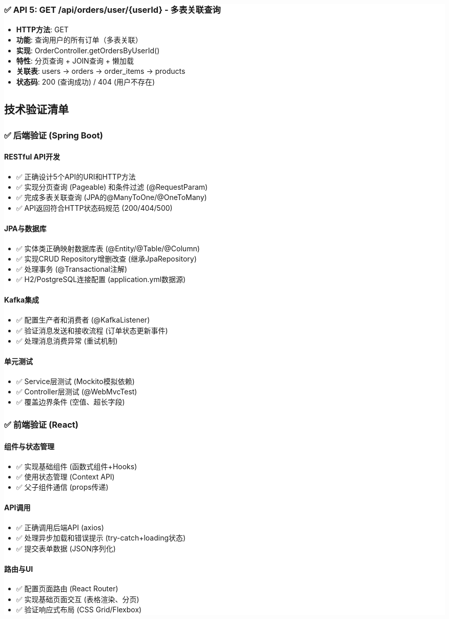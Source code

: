 ### ✅ API 5: GET /api/orders/user/{userId} - 多表关联查询
- **HTTP方法**: GET
- **功能**: 查询用户的所有订单（多表关联）
- **实现**: OrderController.getOrdersByUserId()
- **特性**: 分页查询 + JOIN查询 + 懒加载
- **关联表**: users → orders → order_items → products
- **状态码**: 200 (查询成功) / 404 (用户不存在)

## 技术验证清单

### ✅ 后端验证 (Spring Boot)

#### RESTful API开发
- ✅ 正确设计5个API的URI和HTTP方法
- ✅ 实现分页查询 (Pageable) 和条件过滤 (@RequestParam)
- ✅ 完成多表关联查询 (JPA的@ManyToOne/@OneToMany)
- ✅ API返回符合HTTP状态码规范 (200/404/500)

#### JPA与数据库
- ✅ 实体类正确映射数据库表 (@Entity/@Table/@Column)
- ✅ 实现CRUD Repository增删改查 (继承JpaRepository)
- ✅ 处理事务 (@Transactional注解)
- ✅ H2/PostgreSQL连接配置 (application.yml数据源)

#### Kafka集成
- ✅ 配置生产者和消费者 (@KafkaListener)
- ✅ 验证消息发送和接收流程 (订单状态更新事件)
- ✅ 处理消息消费异常 (重试机制)

#### 单元测试
- ✅ Service层测试 (Mockito模拟依赖)
- ✅ Controller层测试 (@WebMvcTest)
- ✅ 覆盖边界条件 (空值、超长字段)

### ✅ 前端验证 (React)

#### 组件与状态管理
- ✅ 实现基础组件 (函数式组件+Hooks)
- ✅ 使用状态管理 (Context API)
- ✅ 父子组件通信 (props传递)

#### API调用
- ✅ 正确调用后端API (axios)
- ✅ 处理异步加载和错误提示 (try-catch+loading状态)
- ✅ 提交表单数据 (JSON序列化)

#### 路由与UI
- ✅ 配置页面路由 (React Router)
- ✅ 实现基础页面交互 (表格渲染、分页)
- ✅ 验证响应式布局 (CSS Grid/Flexbox)
